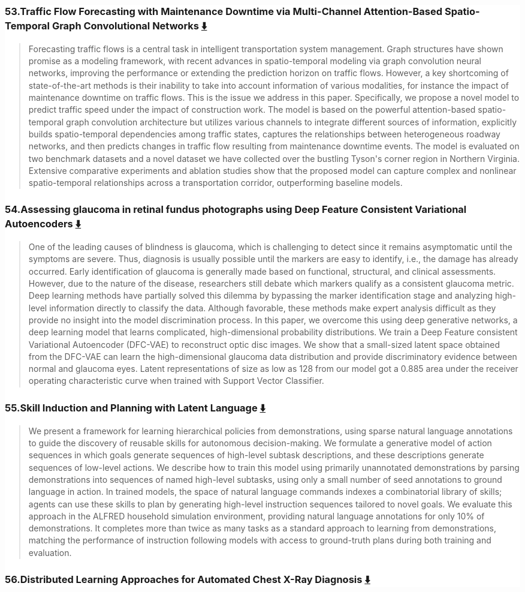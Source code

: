 ### 53.Traffic Flow Forecasting with Maintenance Downtime via Multi-Channel Attention-Based Spatio-Temporal Graph Convolutional Networks  [ :arrow_down: ](https://arxiv.org/pdf/2110.01535.pdf)
>  Forecasting traffic flows is a central task in intelligent transportation system management. Graph structures have shown promise as a modeling framework, with recent advances in spatio-temporal modeling via graph convolution neural networks, improving the performance or extending the prediction horizon on traffic flows. However, a key shortcoming of state-of-the-art methods is their inability to take into account information of various modalities, for instance the impact of maintenance downtime on traffic flows. This is the issue we address in this paper. Specifically, we propose a novel model to predict traffic speed under the impact of construction work. The model is based on the powerful attention-based spatio-temporal graph convolution architecture but utilizes various channels to integrate different sources of information, explicitly builds spatio-temporal dependencies among traffic states, captures the relationships between heterogeneous roadway networks, and then predicts changes in traffic flow resulting from maintenance downtime events. The model is evaluated on two benchmark datasets and a novel dataset we have collected over the bustling Tyson's corner region in Northern Virginia. Extensive comparative experiments and ablation studies show that the proposed model can capture complex and nonlinear spatio-temporal relationships across a transportation corridor, outperforming baseline models.      
### 54.Assessing glaucoma in retinal fundus photographs using Deep Feature Consistent Variational Autoencoders  [ :arrow_down: ](https://arxiv.org/pdf/2110.01534.pdf)
>  One of the leading causes of blindness is glaucoma, which is challenging to detect since it remains asymptomatic until the symptoms are severe. Thus, diagnosis is usually possible until the markers are easy to identify, i.e., the damage has already occurred. Early identification of glaucoma is generally made based on functional, structural, and clinical assessments. However, due to the nature of the disease, researchers still debate which markers qualify as a consistent glaucoma metric. Deep learning methods have partially solved this dilemma by bypassing the marker identification stage and analyzing high-level information directly to classify the data. Although favorable, these methods make expert analysis difficult as they provide no insight into the model discrimination process. In this paper, we overcome this using deep generative networks, a deep learning model that learns complicated, high-dimensional probability distributions. We train a Deep Feature consistent Variational Autoencoder (DFC-VAE) to reconstruct optic disc images. We show that a small-sized latent space obtained from the DFC-VAE can learn the high-dimensional glaucoma data distribution and provide discriminatory evidence between normal and glaucoma eyes. Latent representations of size as low as 128 from our model got a 0.885 area under the receiver operating characteristic curve when trained with Support Vector Classifier.      
### 55.Skill Induction and Planning with Latent Language  [ :arrow_down: ](https://arxiv.org/pdf/2110.01517.pdf)
>  We present a framework for learning hierarchical policies from demonstrations, using sparse natural language annotations to guide the discovery of reusable skills for autonomous decision-making. We formulate a generative model of action sequences in which goals generate sequences of high-level subtask descriptions, and these descriptions generate sequences of low-level actions. We describe how to train this model using primarily unannotated demonstrations by parsing demonstrations into sequences of named high-level subtasks, using only a small number of seed annotations to ground language in action. In trained models, the space of natural language commands indexes a combinatorial library of skills; agents can use these skills to plan by generating high-level instruction sequences tailored to novel goals. We evaluate this approach in the ALFRED household simulation environment, providing natural language annotations for only 10% of demonstrations. It completes more than twice as many tasks as a standard approach to learning from demonstrations, matching the performance of instruction following models with access to ground-truth plans during both training and evaluation.      
### 56.Distributed Learning Approaches for Automated Chest X-Ray Diagnosis  [ :arrow_down: ](https://arxiv.org/pdf/2110.01474.pdf)